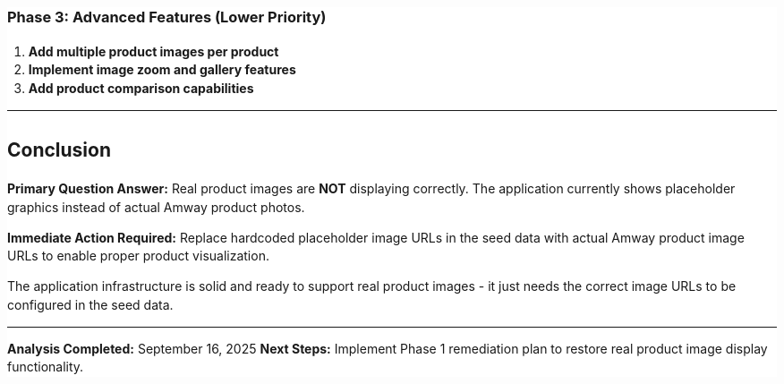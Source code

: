 ### Phase 3: Advanced Features (Lower Priority)
1. **Add multiple product images per product**
2. **Implement image zoom and gallery features**
3. **Add product comparison capabilities**

---

## Conclusion

**Primary Question Answer:** Real product images are **NOT** displaying correctly. The application currently shows placeholder graphics instead of actual Amway product photos.

**Immediate Action Required:** Replace hardcoded placeholder image URLs in the seed data with actual Amway product image URLs to enable proper product visualization.

The application infrastructure is solid and ready to support real product images - it just needs the correct image URLs to be configured in the seed data.

---

**Analysis Completed:** September 16, 2025
**Next Steps:** Implement Phase 1 remediation plan to restore real product image display functionality.